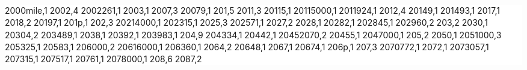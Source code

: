 2000mile,1
2002,4
2002261,1
2003,1
2007,3
20079,1
201,5
2011,3
20115,1
20115000,1
2011924,1
2012,4
20149,1
201493,1
2017,1
2018,2
20197,1
201p,1
202,3
20214000,1
202315,1
2025,3
202571,1
2027,2
2028,1
20282,1
202845,1
202960,2
203,2
2030,1
20304,2
203489,1
2038,1
20392,1
203983,1
204,9
204334,1
20442,1
20452070,2
20455,1
2047000,1
205,2
2050,1
2051000,3
205325,1
20583,1
206000,2
20616000,1
206360,1
2064,2
20648,1
2067,1
20674,1
206p,1
207,3
2070772,1
2072,1
2073057,1
207315,1
207517,1
20761,1
2078000,1
208,6
2087,2